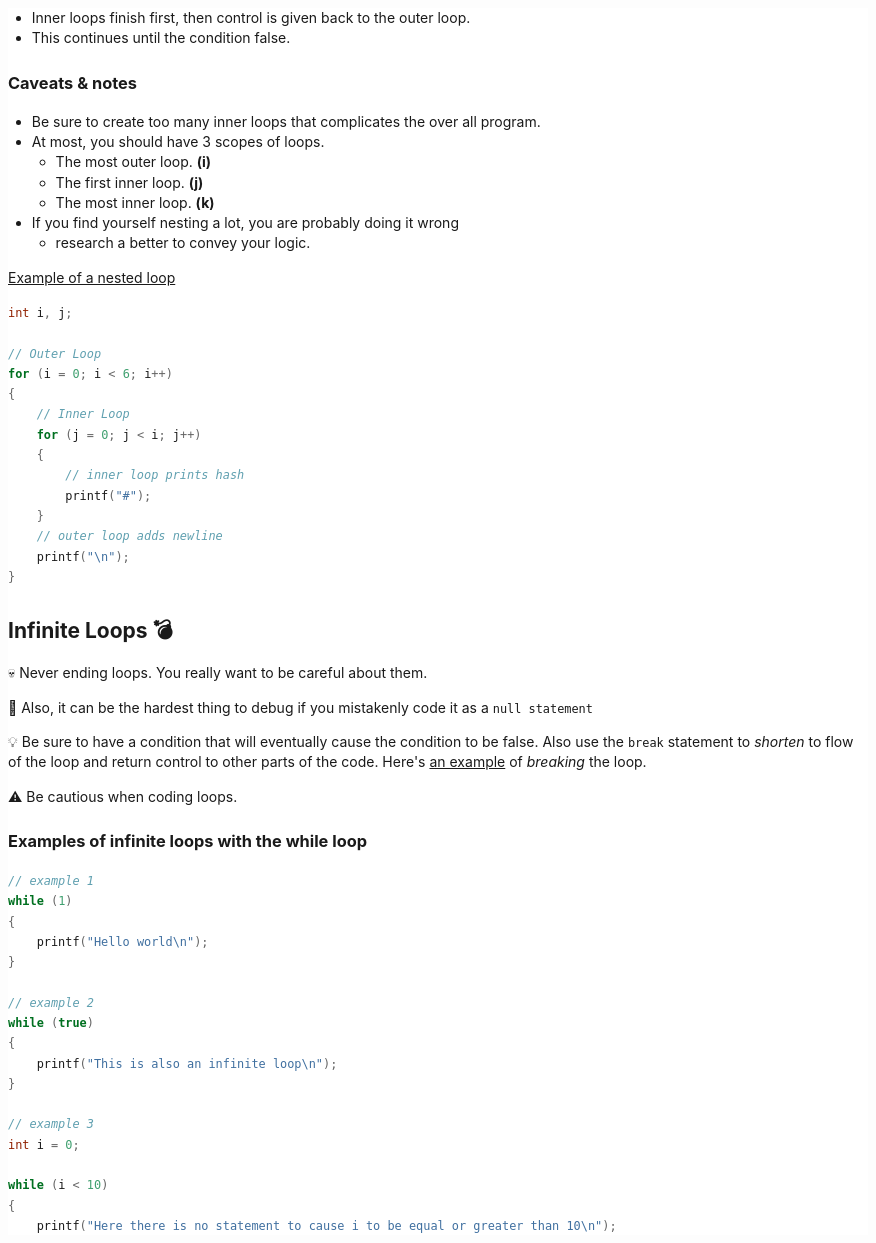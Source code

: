 - Inner loops finish first, then control is given back to the outer loop.
- This continues until the condition false.

### Caveats & notes

- Be sure to create too many inner loops that complicates the over all program.
- At most, you should have 3 scopes of loops.
  - The most outer loop. **(i)**
  - The first inner loop. **(j)**
  - The most inner loop. **(k)**
- If you find yourself nesting a lot, you are probably doing it wrong
  - research a better to convey your logic.

[Example of a nested loop](../../exercises/sams-24-hours-of-c/nested-loops.c)

```c
int i, j;

// Outer Loop
for (i = 0; i < 6; i++)
{
    // Inner Loop
    for (j = 0; j < i; j++)
    {
        // inner loop prints hash
        printf("#");
    }
    // outer loop adds newline
    printf("\n");
}

```

## Infinite Loops 💣

💀 Never ending loops. You really want to be careful about them.

🐞 Also, it can be the hardest thing to debug if you mistakenly code it as a `null statement`

💡 Be sure to have a condition that will eventually cause the condition to be false. Also use the `break` statement to *shorten* to flow of the loop and return control to other parts of the code. Here's [an example](../../exercises/sams-24-hours-of-c/break.c) of *breaking* the loop.

⚠️ Be cautious when coding loops.

### Examples of infinite loops with the while loop

```c
// example 1
while (1) 
{
    printf("Hello world\n");
}

// example 2
while (true) 
{
    printf("This is also an infinite loop\n");
}

// example 3
int i = 0;

while (i < 10) 
{
    printf("Here there is no statement to cause i to be equal or greater than 10\n");

```